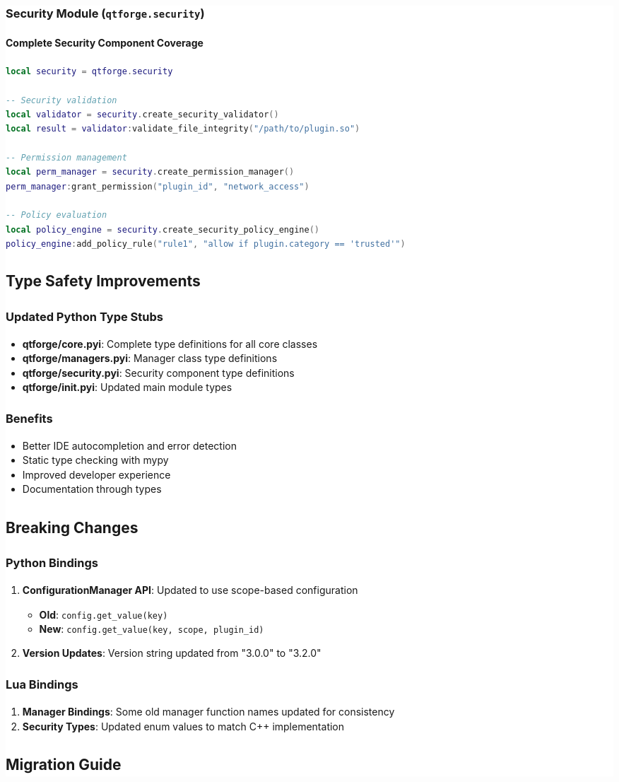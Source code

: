 ### Security Module (`qtforge.security`)

#### Complete Security Component Coverage

```lua
local security = qtforge.security

-- Security validation
local validator = security.create_security_validator()
local result = validator:validate_file_integrity("/path/to/plugin.so")

-- Permission management
local perm_manager = security.create_permission_manager()
perm_manager:grant_permission("plugin_id", "network_access")

-- Policy evaluation
local policy_engine = security.create_security_policy_engine()
policy_engine:add_policy_rule("rule1", "allow if plugin.category == 'trusted'")
```

## Type Safety Improvements

### Updated Python Type Stubs

- **qtforge/core.pyi**: Complete type definitions for all core classes
- **qtforge/managers.pyi**: Manager class type definitions
- **qtforge/security.pyi**: Security component type definitions
- **qtforge/__init__.pyi**: Updated main module types

### Benefits

- Better IDE autocompletion and error detection
- Static type checking with mypy
- Improved developer experience
- Documentation through types

## Breaking Changes

### Python Bindings

1. **ConfigurationManager API**: Updated to use scope-based configuration
   - **Old**: `config.get_value(key)`
   - **New**: `config.get_value(key, scope, plugin_id)`

2. **Version Updates**: Version string updated from "3.0.0" to "3.2.0"

### Lua Bindings

1. **Manager Bindings**: Some old manager function names updated for consistency
2. **Security Types**: Updated enum values to match C++ implementation

## Migration Guide
